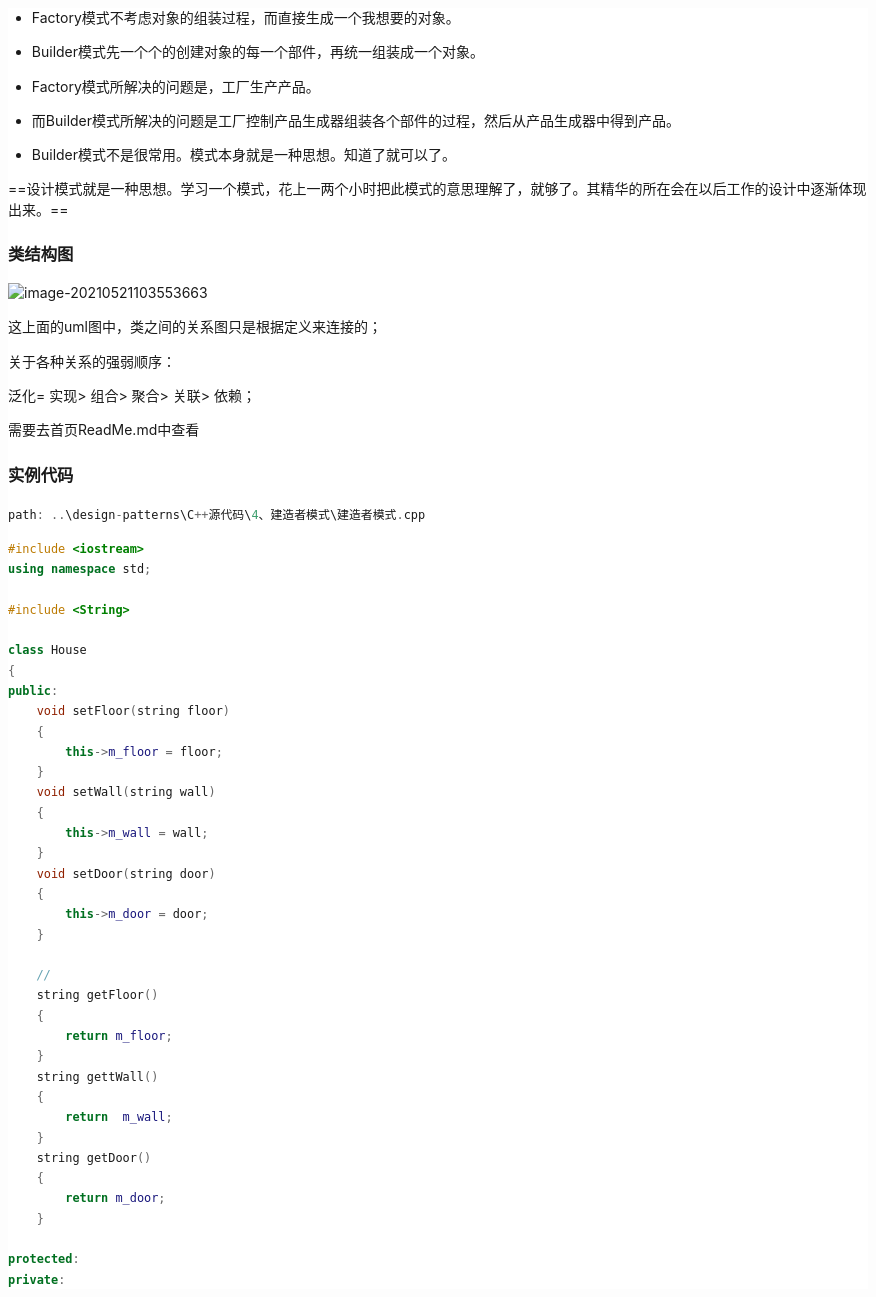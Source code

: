 + Factory模式不考虑对象的组装过程，而直接生成一个我想要的对象。

+ Builder模式先一个个的创建对象的每一个部件，再统一组装成一个对象。

+ Factory模式所解决的问题是，工厂生产产品。

+ 而Builder模式所解决的问题是工厂控制产品生成器组装各个部件的过程，然后从产品生成器中得到产品。

+ Builder模式不是很常用。模式本身就是一种思想。知道了就可以了。        

==设计模式就是一种思想。学习一个模式，花上一两个小时把此模式的意思理解了，就够了。其精华的所在会在以后工作的设计中逐渐体现出来。==

### 类结构图

![image-20210521103553663](https://imagesubmit001.oss-cn-beijing.aliyuncs.com/gitImg/image-20210521103553663.png)

这上面的uml图中，类之间的关系图只是根据定义来连接的；

关于各种关系的强弱顺序：

泛化= 实现> 组合> 聚合> 关联> 依赖；

需要去首页ReadMe.md中查看

### 实例代码

```c++
path: ..\design-patterns\C++源代码\4、建造者模式\建造者模式.cpp
```

```c++
#include <iostream>
using namespace std;

#include <String>

class House
{
public:
	void setFloor(string floor)
	{
		this->m_floor = floor;
	}
	void setWall(string wall)
	{
		this->m_wall = wall;
	}
	void setDoor(string door)
	{
		this->m_door = door;
	}

	//
	string getFloor()
	{
		return m_floor;
	}
	string gettWall()
	{
		return  m_wall;
	}
	string getDoor()
	{
		return m_door;
	}

protected:
private:
```
